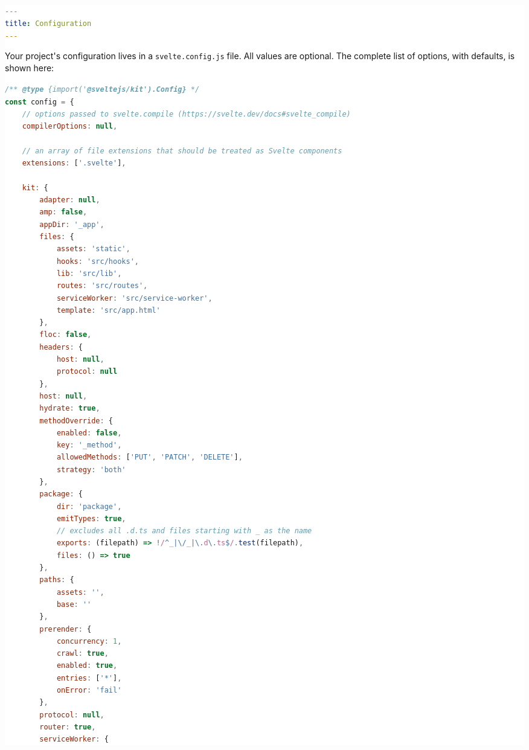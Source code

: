 ```yaml
---
title: Configuration
---
```


Your project's configuration lives in a `svelte.config.js` file. All values are optional. The complete list of options, with defaults, is shown here:

```js
/** @type {import('@sveltejs/kit').Config} */
const config = {
	// options passed to svelte.compile (https://svelte.dev/docs#svelte_compile)
	compilerOptions: null,

	// an array of file extensions that should be treated as Svelte components
	extensions: ['.svelte'],

	kit: {
		adapter: null,
		amp: false,
		appDir: '_app',
		files: {
			assets: 'static',
			hooks: 'src/hooks',
			lib: 'src/lib',
			routes: 'src/routes',
			serviceWorker: 'src/service-worker',
			template: 'src/app.html'
		},
		floc: false,
		headers: {
			host: null,
			protocol: null
		},
		host: null,
		hydrate: true,
		methodOverride: {
			enabled: false,
			key: '_method',
			allowedMethods: ['PUT', 'PATCH', 'DELETE'],
			strategy: 'both'
		},
		package: {
			dir: 'package',
			emitTypes: true,
			// excludes all .d.ts and files starting with _ as the name
			exports: (filepath) => !/^_|\/_|\.d\.ts$/.test(filepath),
			files: () => true
		},
		paths: {
			assets: '',
			base: ''
		},
		prerender: {
			concurrency: 1,
			crawl: true,
			enabled: true,
			entries: ['*'],
			onError: 'fail'
		},
		protocol: null,
		router: true,
		serviceWorker: {
```